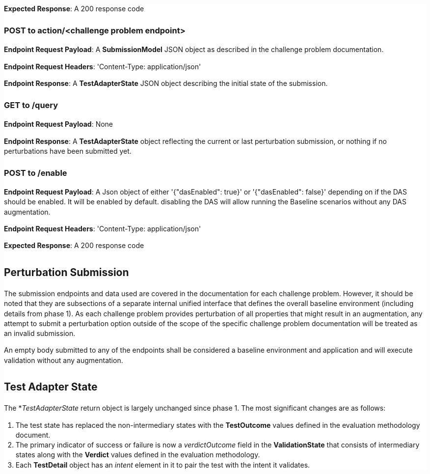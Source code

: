 __Expected Response__: A 200 response code

### POST to action/\<challenge problem endpoint\>
__Endpoint Request Payload__: A **SubmissionModel** JSON object as described in the challenge problem documentation.

__Endpoint Request Headers__: 'Content-Type: application/json'

__Endpoint Response__: A **TestAdapterState** JSON object describing the initial state of the submission.

### GET to /query
__Endpoint Request Payload__: None

__Endpoint Response__: A **TestAdapterState** object reflecting the current or last perturbation submission, or nothing if no perturbations have been submitted yet.

### POST to /enable
__Endpoint Request Payload__: A Json object of either '{"dasEnabled": true}' or '{"dasEnabled": false}' depending on if
the DAS should be enabled. It will be enabled by default. disabling the DAS will allow running the Baseline scenarios
without any DAS augmentation.

__Endpoint Request Headers__: 'Content-Type: application/json'

__Expected Response__: A 200 response code

## Perturbation Submission
The submission endpoints and data used are covered in the documentation for each challenge problem.  However, it should
be noted that they are subsections of a separate internal unified interface that defines the overall baseline
environment (including details from phase 1).  As each challenge problem provides perturbation of all properties that
might result in an augmentation, any attempt to submit a perturbation option outside of the scope of the specific
challenge problem documentation will be treated as an invalid submission.

An empty body submitted to any of the endpoints shall be considered a baseline environment and application and will
execute validation without any augmentation.

## Test Adapter State
The **TestAdapterState* return object is largely unchanged since phase 1. The most significant changes are as follows:
1. The test state has replaced the non-intermediary states with the **TestOutcome** values defined in the evaluation
methodology document.
2. The primary indicator of success or failure is now a _verdictOutcome_ field in the **ValidationState** that consists of
intermediary states along with the **Verdict** values defined in the evaluation methodology.
3. Each **TestDetail** object has an _intent_ element in it to pair the test with the intent it validates.
